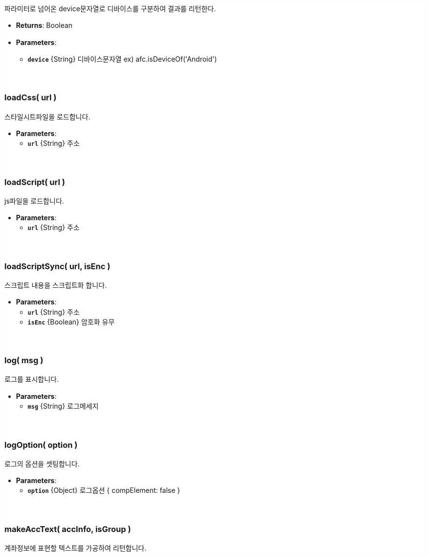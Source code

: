 파라미터로 넘어온 device문자열로 디바이스를 구분하여 결과를 리턴한다.

* **Returns**: Boolean

* **Parameters**: 
	* **`device`** {String} 디바이스문자열 ex) afc.isDeviceOf('Android')

<br/>

### loadCss( url )

스타일시트파일을 로드합니다.

* **Parameters**: 
	* **`url`** {String} 주소

<br/>

### loadScript( url )

js파일을 로드합니다.

* **Parameters**: 
	* **`url`** {String} 주소

<br/>

### loadScriptSync( url, isEnc )

스크립트 내용을 스크립트화 합니다.

* **Parameters**: 
	* **`url`** {String} 주소
	* **`isEnc`** {Boolean} 암호화 유무

<br/>

### log( msg )

로그를 표시합니다.

* **Parameters**: 
	* **`msg`** {String} 로그메세지

<br/>

### logOption( option )

로그의 옵션을 셋팅합니다.

* **Parameters**: 
	* **`option`** {Object} 로그옵션 { compElement: false }

<br/>

### makeAccText( accInfo, isGroup )

계좌정보에 표현할 텍스트를 가공하여 리턴합니다.
